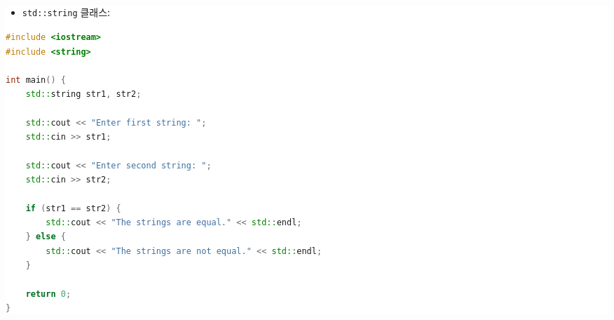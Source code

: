 - `std::string` 클래스:

```cpp
#include <iostream>
#include <string>

int main() {
    std::string str1, str2;

    std::cout << "Enter first string: ";
    std::cin >> str1;

    std::cout << "Enter second string: ";
    std::cin >> str2;

    if (str1 == str2) {
        std::cout << "The strings are equal." << std::endl;
    } else {
        std::cout << "The strings are not equal." << std::endl;
    }

    return 0;
}
```

